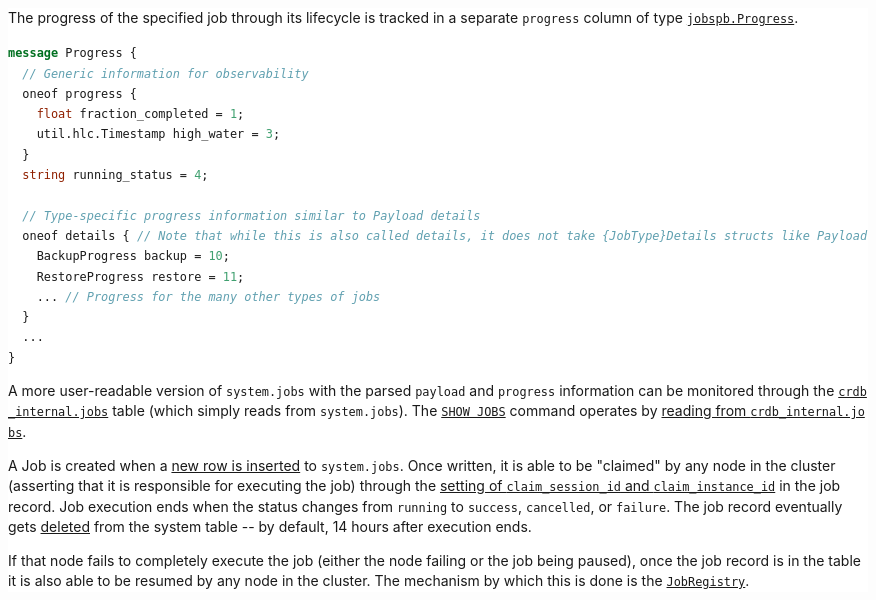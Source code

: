 

The progress of the specified job through its lifecycle is tracked in a separate
`progress` column of type
[`jobspb.Progress`](https://github.com/cockroachdb/cockroach/blob/8a501a247f177bf287bcf34beb4f05155818998c/pkg/jobs/jobspb/jobs.proto#L815).

```protobuf
message Progress {
  // Generic information for observability
  oneof progress {
    float fraction_completed = 1;
    util.hlc.Timestamp high_water = 3;
  }
  string running_status = 4;

  // Type-specific progress information similar to Payload details
  oneof details { // Note that while this is also called details, it does not take {JobType}Details structs like Payload
    BackupProgress backup = 10;
    RestoreProgress restore = 11;
    ... // Progress for the many other types of jobs
  }
  ...
}
```

A more user-readable version of `system.jobs` with the parsed `payload` and
`progress` information can be monitored through the
[`crdb_internal.jobs`](https://github.com/cockroachdb/cockroach/blob/8a501a247f177bf287bcf34beb4f05155818998c/pkg/sql/crdb_internal.go#L660)
table (which simply reads from `system.jobs`).  The [`SHOW
JOBS`](https://www.cockroachlabs.com/docs/stable/show-jobs.html) command
operates by [reading from
`crdb_internal.jobs`](https://github.com/cockroachdb/cockroach/blob/8a501a247f177bf287bcf34beb4f05155818998c/pkg/sql/delegate/show_jobs.go#L23).

A Job is created when a [new row is
inserted](https://github.com/cockroachdb/cockroach/blob/7097a9015f1a09c7dee4fbdbcc6bde82121f657b/pkg/jobs/registry.go#L550)
to `system.jobs`.  Once written, it is able to be "claimed" by any node in the
cluster (asserting that it is responsible for executing the job) through the
[setting of `claim_session_id` and
`claim_instance_id`](https://github.com/cockroachdb/cockroach/blob/8a501a247f177bf287bcf34beb4f05155818998c/pkg/jobs/adopt.go#L48)
in the job record.  Job execution ends when the status changes from `running` to
`success`, `cancelled`, or `failure`. The job record eventually gets
[deleted](https://github.com/cockroachdb/cockroach/blob/7097a9015f1a09c7dee4fbdbcc6bde82121f657b/pkg/jobs/registry.go#L1000)
from the system table -- by default, 14 hours after execution ends.

If that node fails to completely execute the job (either the node failing or the
job being paused), once the job record is in the table it is also able to be
resumed by any node in the cluster. The mechanism by which this is done is the
[`JobRegistry`](#Job-Management).

